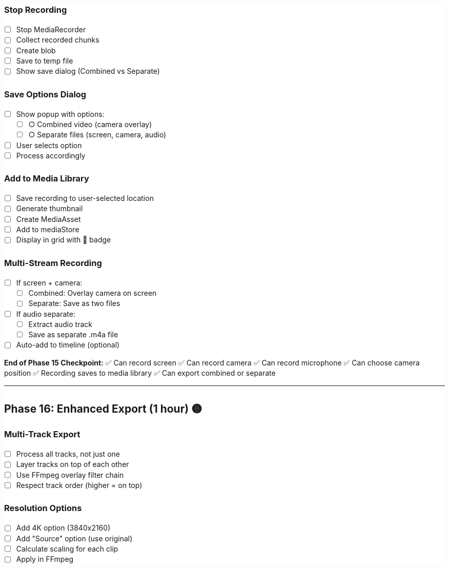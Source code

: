 ### Stop Recording
- [ ] Stop MediaRecorder
- [ ] Collect recorded chunks
- [ ] Create blob
- [ ] Save to temp file
- [ ] Show save dialog (Combined vs Separate)

### Save Options Dialog
- [ ] Show popup with options:
  - [ ] ○ Combined video (camera overlay)
  - [ ] ○ Separate files (screen, camera, audio)
- [ ] User selects option
- [ ] Process accordingly

### Add to Media Library
- [ ] Save recording to user-selected location
- [ ] Generate thumbnail
- [ ] Create MediaAsset
- [ ] Add to mediaStore
- [ ] Display in grid with 🔴 badge

### Multi-Stream Recording
- [ ] If screen + camera:
  - [ ] Combined: Overlay camera on screen
  - [ ] Separate: Save as two files
- [ ] If audio separate:
  - [ ] Extract audio track
  - [ ] Save as separate .m4a file
- [ ] Auto-add to timeline (optional)

**End of Phase 15 Checkpoint:**
✅ Can record screen
✅ Can record camera
✅ Can record microphone
✅ Can choose camera position
✅ Recording saves to media library
✅ Can export combined or separate

---

## Phase 16: Enhanced Export (1 hour) 🟡

### Multi-Track Export
- [ ] Process all tracks, not just one
- [ ] Layer tracks on top of each other
- [ ] Use FFmpeg overlay filter chain
- [ ] Respect track order (higher = on top)

### Resolution Options
- [ ] Add 4K option (3840x2160)
- [ ] Add "Source" option (use original)
- [ ] Calculate scaling for each clip
- [ ] Apply in FFmpeg
